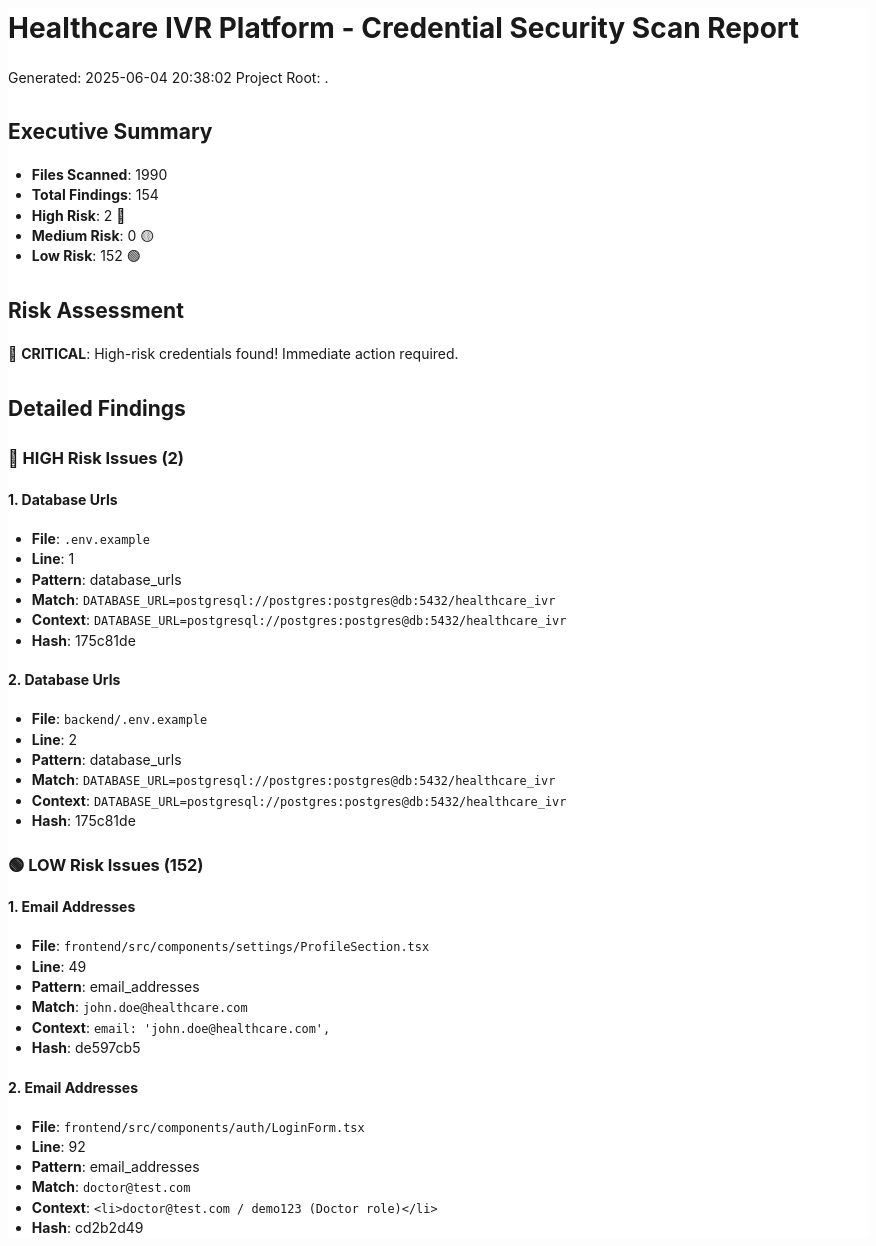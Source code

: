 
# Healthcare IVR Platform - Credential Security Scan Report
Generated: 2025-06-04 20:38:02
Project Root: .

## Executive Summary
- **Files Scanned**: 1990
- **Total Findings**: 154
- **High Risk**: 2 🔴
- **Medium Risk**: 0 🟡
- **Low Risk**: 152 🟢

## Risk Assessment
🚨 **CRITICAL**: High-risk credentials found! Immediate action required.

## Detailed Findings

### 🔴 HIGH Risk Issues (2)

#### 1. Database Urls
- **File**: `.env.example`
- **Line**: 1
- **Pattern**: database_urls
- **Match**: `DATABASE_URL=postgresql://postgres:postgres@db:5432/healthcare_ivr`
- **Context**: `DATABASE_URL=postgresql://postgres:postgres@db:5432/healthcare_ivr`
- **Hash**: 175c81de

#### 2. Database Urls
- **File**: `backend/.env.example`
- **Line**: 2
- **Pattern**: database_urls
- **Match**: `DATABASE_URL=postgresql://postgres:postgres@db:5432/healthcare_ivr`
- **Context**: `DATABASE_URL=postgresql://postgres:postgres@db:5432/healthcare_ivr`
- **Hash**: 175c81de

### 🟢 LOW Risk Issues (152)

#### 1. Email Addresses
- **File**: `frontend/src/components/settings/ProfileSection.tsx`
- **Line**: 49
- **Pattern**: email_addresses
- **Match**: `john.doe@healthcare.com`
- **Context**: `email: 'john.doe@healthcare.com',`
- **Hash**: de597cb5

#### 2. Email Addresses
- **File**: `frontend/src/components/auth/LoginForm.tsx`
- **Line**: 92
- **Pattern**: email_addresses
- **Match**: `doctor@test.com`
- **Context**: `<li>doctor@test.com / demo123 (Doctor role)</li>`
- **Hash**: cd2b2d49
